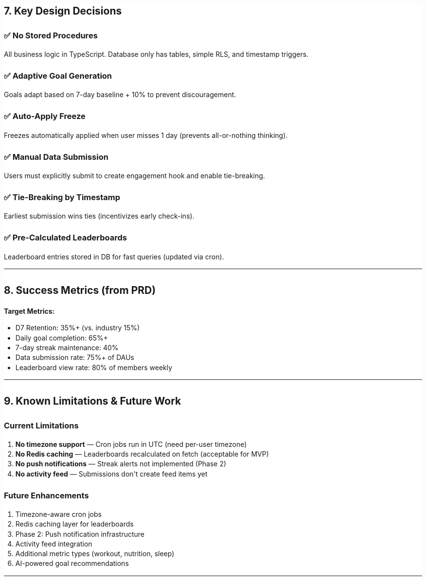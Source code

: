 
## 7. Key Design Decisions

### ✅ No Stored Procedures
All business logic in TypeScript. Database only has tables, simple RLS, and timestamp triggers.

### ✅ Adaptive Goal Generation
Goals adapt based on 7-day baseline + 10% to prevent discouragement.

### ✅ Auto-Apply Freeze
Freezes automatically applied when user misses 1 day (prevents all-or-nothing thinking).

### ✅ Manual Data Submission
Users must explicitly submit to create engagement hook and enable tie-breaking.

### ✅ Tie-Breaking by Timestamp
Earliest submission wins ties (incentivizes early check-ins).

### ✅ Pre-Calculated Leaderboards
Leaderboard entries stored in DB for fast queries (updated via cron).

---

## 8. Success Metrics (from PRD)

**Target Metrics:**
- D7 Retention: 35%+ (vs. industry 15%)
- Daily goal completion: 65%+
- 7-day streak maintenance: 40%
- Data submission rate: 75%+ of DAUs
- Leaderboard view rate: 80% of members weekly

---

## 9. Known Limitations & Future Work

### Current Limitations
1. **No timezone support** — Cron jobs run in UTC (need per-user timezone)
2. **No Redis caching** — Leaderboards recalculated on fetch (acceptable for MVP)
3. **No push notifications** — Streak alerts not implemented (Phase 2)
4. **No activity feed** — Submissions don't create feed items yet

### Future Enhancements
1. Timezone-aware cron jobs
2. Redis caching layer for leaderboards
3. Phase 2: Push notification infrastructure
4. Activity feed integration
5. Additional metric types (workout, nutrition, sleep)
6. AI-powered goal recommendations

---